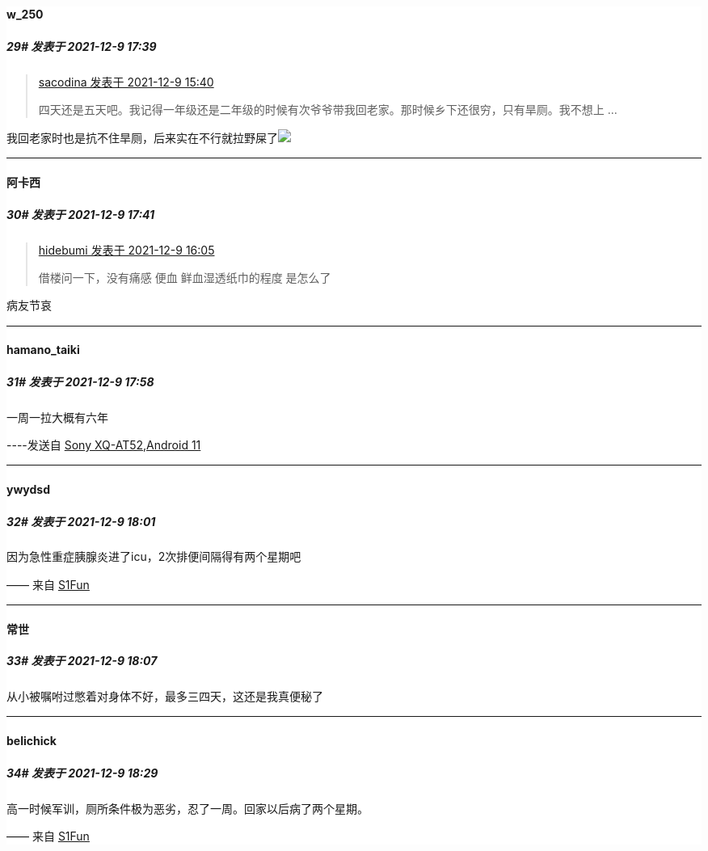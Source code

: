 ####  w_250  
##### 29#       发表于 2021-12-9 17:39

<blockquote><a href="httphttps://bbs.saraba1st.com/2b/forum.php?mod=redirect&amp;goto=findpost&amp;pid=53867758&amp;ptid=2041564" target="_blank">sacodina 发表于 2021-12-9 15:40</a>

四天还是五天吧。我记得一年级还是二年级的时候有次爷爷带我回老家。那时候乡下还很穷，只有旱厕。我不想上 ...</blockquote>
我回老家时也是抗不住旱厕，后来实在不行就拉野屎了<img src="https://static.saraba1st.com/image/smiley/face2017/001.png" referrerpolicy="no-referrer">

*****

####  阿卡西  
##### 30#       发表于 2021-12-9 17:41

<blockquote><a href="httphttps://bbs.saraba1st.com/2b/forum.php?mod=redirect&amp;goto=findpost&amp;pid=53868088&amp;ptid=2041564" target="_blank">hidebumi 发表于 2021-12-9 16:05</a>

借楼问一下，没有痛感 便血 鲜血湿透纸巾的程度 是怎么了</blockquote>
病友节哀



*****

####  hamano_taiki  
##### 31#       发表于 2021-12-9 17:58

一周一拉大概有六年

----发送自 [Sony XQ-AT52,Android 11](http://stage1.5j4m.com/?1.37)

*****

####  ywydsd  
##### 32#       发表于 2021-12-9 18:01

因为急性重症胰腺炎进了icu，2次排便间隔得有两个星期吧

—— 来自 [S1Fun](https://s1fun.koalcat.com)

*****

####  常世  
##### 33#       发表于 2021-12-9 18:07

从小被嘱咐过憋着对身体不好，最多三四天，这还是我真便秘了

*****

####  belichick  
##### 34#       发表于 2021-12-9 18:29

高一时候军训，厕所条件极为恶劣，忍了一周。回家以后病了两个星期。

—— 来自 [S1Fun](https://s1fun.koalcat.com)
